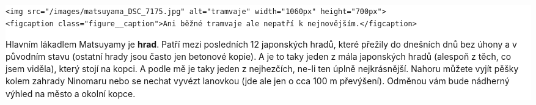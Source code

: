     <img src="/images/matsuyama_DSC_7175.jpg" alt="tramvaje" width="1060px" height="700px">
    <figcaption class="figure__caption">Ani běžné tramvaje ale nepatří k nejnovějším.</figcaption>
  </figure>
</section>

<section class="page-content__text">

Hlavním lákadlem Matsuyamy je **hrad**. Patří mezi posledních 12 japonských hradů, které přežily do dnešních dnů bez úhony a v původním stavu (ostatní hrady jsou často jen betonové kopie). A je to taky jeden z mála japonských hradů (alespoň z těch, co jsem viděla), který stojí na kopci. A podle mě je taky jeden z nejhezčích, ne-li ten úplně nejkrásnější. Nahoru můžete vyjít pěšky kolem zahrady Ninomaru nebo se nechat vyvézt lanovkou (jde ale jen o cca 100 m převýšení). Odměnou vám bude nádherný výhled na město a okolní kopce.

</section>

<section class="page-content__img-horizontal">
  <figure class="figure">